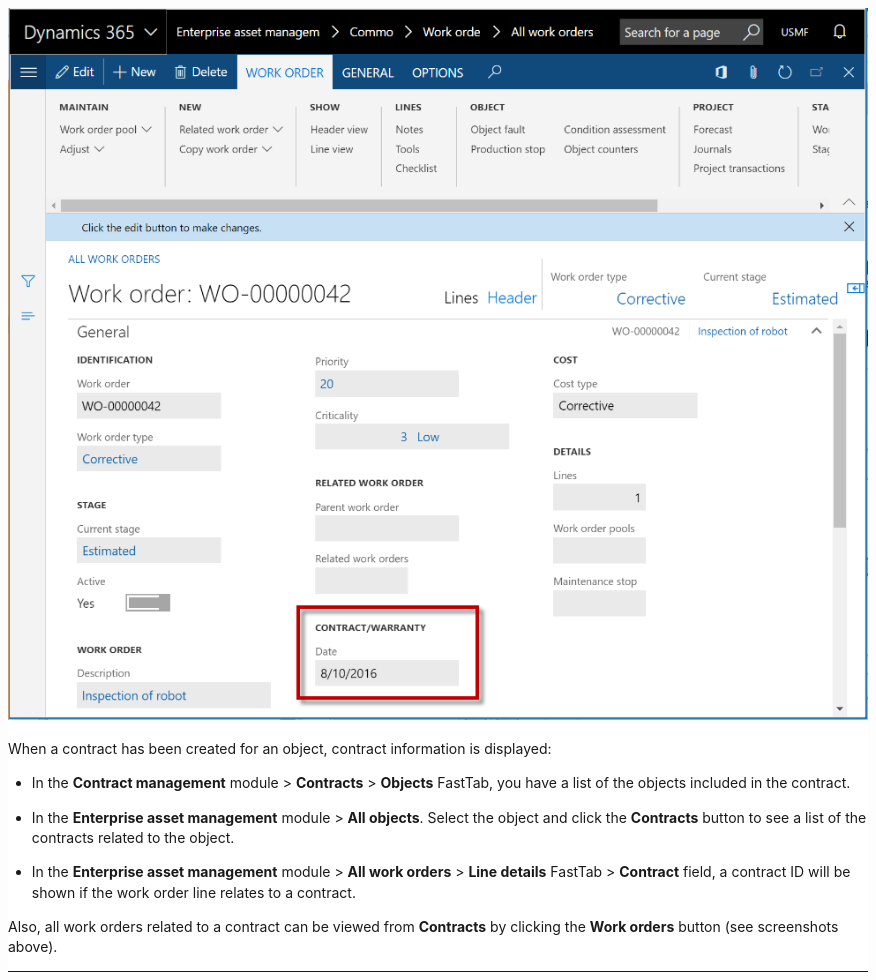 ![Figure 22-03](/Figures/22-03_WO_form_ContractWarranty_field_AX7-01A.png)


When a contract has been created for an object, contract information is displayed:

- In the **Contract management** module > **Contracts** > **Objects** FastTab, you have a list of the objects included in the contract.

- In the **Enterprise asset management** module > **All objects**. Select the object and click the **Contracts** button to see a list of the contracts related to the object.

- In the **Enterprise asset management** module > **All work orders** > **Line details** FastTab > **Contract** field, a contract ID will be shown if the work order line relates to a contract.

Also, all work orders related to a contract can be viewed from **Contracts** by clicking the **Work orders** button (see screenshots above).


---
